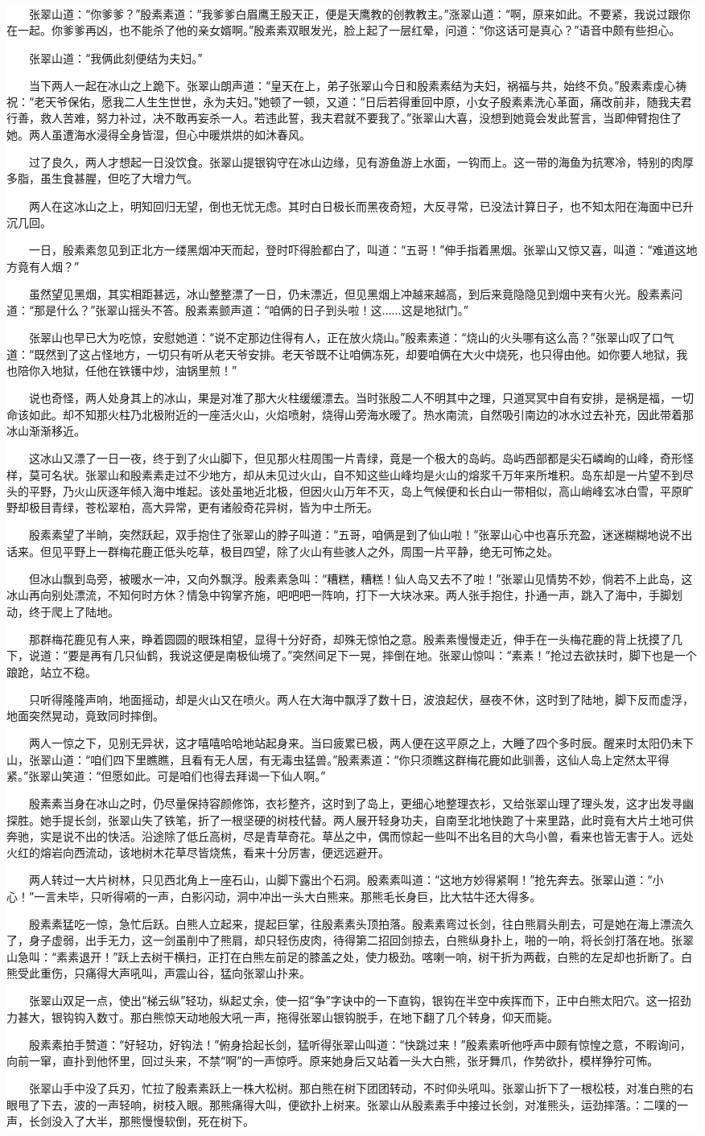 　　张翠山道：“你爹爹？”殷素素道：“我爹爹白眉鹰王殷天正，便是天鹰教的创教教主。”涨翠山道：“啊，原来如此。不要紧，我说过跟你在一起。你爹爹再凶，也不能杀了他的亲女婿啊。”殷素素双眼发光，脸上起了一层红晕，问道：“你这话可是真心？”语音中颇有些担心。

　　张翠山道：“我俩此刻便结为夫妇。”

　　当下两人一起在冰山之上跪下。张翠山朗声道：“皇天在上，弟子张翠山今日和殷素素结为夫妇，祸福与共，始终不负。”殷素素虔心祷祝：“老天爷保佑，愿我二人生生世世，永为夫妇。”她顿了一顿，又道：“日后若得重回中原，小女子殷素素洗心革面，痛改前非，随我夫君行善，救人苦难，努力补过，决不敢再妄杀一人。若违此誓，我夫君就不要我了。”张翠山大喜，没想到她竟会发此誓言，当即伸臂抱住了她。两人虽遭海水浸得全身皆湿，但心中暖烘烘的如沐春风。

　　过了良久，两人才想起一日没饮食。张翠山提银钩守在冰山边缘，见有游鱼游上水面，一钩而上。这一带的海鱼为抗寒冷，特别的肉厚多脂，虽生食甚腥，但吃了大增力气。

　　两人在这冰山之上，明知回归无望，倒也无忧无虑。其时白日极长而黑夜奇短，大反寻常，已没法计算日子，也不知太阳在海面中已升沉几回。

　　一日，殷素素忽见到正北方一缕黑烟冲天而起，登时吓得脸都白了，叫道：“五哥！”伸手指着黑烟。张翠山又惊又喜，叫道：“难道这地方竟有人烟？”

　　虽然望见黑烟，其实相距甚远，冰山整整漂了一日，仍未漂近，但见黑烟上冲越来越高，到后来竟隐隐见到烟中夹有火光。殷素素问道：“那是什么？”张翠山摇头不答。殷素素颤声道：“咱俩的日子到头啦！这……这是地狱门。”

　　张翠山也早已大为吃惊，安慰她道：“说不定那边住得有人，正在放火烧山。”殷素素道：“烧山的火头哪有这么高？”张翠山叹了口气道：“既然到了这占怪地方，一切只有听从老天爷安排。老天爷既不让咱俩冻死，却要咱俩在大火中烧死，也只得由他。如你要人地狱，我也陪你入地狱，任他在铁镬中炒，油锅里煎！”

　　说也奇怪，两人处身其上的冰山，果是对准了那大火柱缓缓漂去。当时张殷二人不明其中之理，只道冥冥中自有安排，是祸是福，一切命该如此。却不知那火柱乃北极附近的一座活火山，火焰喷射，烧得山旁海水暧了。热水南流，自然吸引南边的冰水过去补充，因此带着那冰山渐渐移近。

　　这冰山又漂了一日一夜，终于到了火山脚下，但见那火柱周围一片青绿，竟是一个极大的岛屿。岛屿西部都是尖石嶙峋的山峰，奇形怪样，莫可名状。张翠山和殷素素走过不少地方，却从未见过火山，自不知这些山峰均是火山的熔浆千万年来所堆积。岛东却是一片望不到尽头的平野，乃火山灰逐年倾入海中堆起。该处虽地近北极，但因火山万年不灭，岛上气候便和长白山一带相似，高山峭峰玄冰白雪，平原旷野却极目青绿，苍松翠柏，高大异常，更有诸般奇花异树，皆为中土所无。

　　殷素素望了半晌，突然跃起，双手抱住了张翠山的脖子叫道：“五哥，咱俩是到了仙山啦！”张翠山心中也喜乐充盈，迷迷糊糊地说不出话来。但见平野上一群梅花鹿正低头吃草，极目四望，除了火山有些骇人之外，周围一片平静，绝无可怖之处。

　　但冰山飘到岛旁，被暖水一冲，又向外飘浮。殷素素急叫：“糟糕，糟糕！仙人岛又去不了啦！”张翠山见情势不妙，倘若不上此岛，这冰山再向别处漂流，不知何时方休？情急中钩掌齐施，吧吧吧一阵响，打下一大块冰来。两人张手抱住，扑通一声，跳入了海中，手脚划动，终于爬上了陆地。

　　那群梅花鹿见有人来，睁着圆圆的眼珠相望，显得十分好奇，却殊无惊怕之意。殷素素慢慢走近，伸手在一头梅花鹿的背上抚摸了几下，说道：“要是再有几只仙鹤，我说这便是南极仙境了。”突然间足下一晃，摔倒在地。张翠山惊叫：“素素！”抢过去欲扶时，脚下也是一个踉跄，站立不稳。

　　只听得隆隆声响，地面摇动，却是火山又在喷火。两人在大海中飘浮了数十日，波浪起伏，昼夜不休，这时到了陆地，脚下反而虚浮，地面突然晃动，竟致同时摔倒。

　　两人一惊之下，见别无异状，这才嘻嘻哈哈地站起身来。当曰疲累已极，两人便在这平原之上，大睡了四个多时辰。醒来时太阳仍未下山，张翠山道：“咱们四下里瞧瞧，且看有无人居，有无毒虫猛兽。”殷素素道：“你只须瞧这群梅花鹿如此驯善，这仙人岛上定然太平得紧。”张翠山笑道：“但愿如此。可是咱们也得去拜谒一下仙人啊。”

　　殷素素当身在冰山之时，仍尽量保持容颜修饰，衣衫整齐，这时到了岛上，更细心地整理衣衫，又给张翠山理了理头发，这才出发寻幽探胜。她手提长剑，张翠山失了铁笔，折了一根坚硬的树枝代替。两人展开轻身功夫，自南至北地快跑了十来里路，此时竟有大片土地可供奔驰，实是说不出的快活。沿途除了低丘高树，尽是青草奇花。草丛之中，偶而惊起一些叫不出名目的大鸟小兽，看来也皆无害于人。远处火红的熔岩向西流动，该地树木花草尽皆烧焦，看来十分厉害，便远远避开。

　　两人转过一大片树林，只见西北角上一座石山，山脚下露出个石洞。殷素素叫道：“这地方妙得紧啊！”抢先奔去。张翠山道：“小心！”一言未毕，只听得嗬的一声，白影闪动，洞中冲出一头大白熊来。那熊毛长身巨，比大牯牛还大得多。

　　殷素素猛吃一惊，急忙后跃。白熊人立起来，提起巨掌，往殷素素头顶拍落。殷素素弯过长剑，往白熊肩头削去，可是她在海上漂流久了，身子虚弱，出手无力，这一剑虽削中了熊肩，却只轻伤皮肉，待得第二招回剑掠去，白熊纵身扑上，啪的一响，将长剑打落在地。张翠山急叫：“素素退开！”跃上去树干横扫，正打在白熊左前足的膝盖之处，使力极劲。喀喇一响，树干折为两截，白熊的左足却也折断了。白熊受此重伤，只痛得大声吼叫，声震山谷，猛向张翠山扑来。

　　张翠山双足一点，使出“梯云纵”轻功，纵起丈余，使一招“争”字诀中的一下直钩，银钩在半空中疾挥而下，正中白熊太阳穴。这一招劲力甚大，银钩钩入数寸。那白熊惊天动地般大吼一声，拖得张翠山银钩脱手，在地下翻了几个转身，仰天而毙。

　　殷素素拍手赞道：“好轻功，好钩法！”俯身拾起长剑，猛听得张翠山叫道：“快跳过来！”殷素素听他呼声中颇有惊惶之意，不暇询问，向前一窜，直扑到他怀里，回过头来，不禁“啊”的一声惊呼。原来她身后又站着一头大白熊，张牙舞爪，作势欲扑，模样狰狞可怖。

　　张翠山手中没了兵刃，忙拉了殷素素跃上一株大松树。那白熊在树下团团转动，不时仰头吼叫。张翠山折下了一根松枝，对准白熊的右眼甩了下去，波的一声轻响，树枝入眼。那熊痛得大叫，便欲扑上树来。张翠山从殷素素手中接过长剑，对准熊头，运劲摔落。：二噗的一声，长剑没入了大半，那熊慢慢软倒，死在树下。
